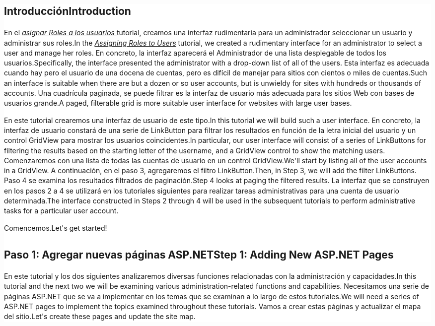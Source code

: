 
## <a name="introduction"></a><span data-ttu-id="a9555-113">Introducción</span><span class="sxs-lookup"><span data-stu-id="a9555-113">Introduction</span></span>

<span data-ttu-id="a9555-114">En el <a id="_msoanchor_1"> </a> [ *asignar Roles a los usuarios* ](../roles/assigning-roles-to-users-cs.md) tutorial, creamos una interfaz rudimentaria para un administrador seleccionar un usuario y administrar sus roles.</span><span class="sxs-lookup"><span data-stu-id="a9555-114">In the <a id="_msoanchor_1"></a>[*Assigning Roles to Users*](../roles/assigning-roles-to-users-cs.md) tutorial, we created a rudimentary interface for an administrator to select a user and manage her roles.</span></span> <span data-ttu-id="a9555-115">En concreto, la interfaz aparecerá el Administrador de una lista desplegable de todos los usuarios.</span><span class="sxs-lookup"><span data-stu-id="a9555-115">Specifically, the interface presented the administrator with a drop-down list of all of the users.</span></span> <span data-ttu-id="a9555-116">Esta interfaz es adecuada cuando hay pero el usuario de una docena de cuentas, pero es difícil de manejar para sitios con cientos o miles de cuentas.</span><span class="sxs-lookup"><span data-stu-id="a9555-116">Such an interface is suitable when there are but a dozen or so user accounts, but is unwieldy for sites with hundreds or thousands of accounts.</span></span> <span data-ttu-id="a9555-117">Una cuadrícula paginada, se puede filtrar es la interfaz de usuario más adecuada para los sitios Web con bases de usuarios grande.</span><span class="sxs-lookup"><span data-stu-id="a9555-117">A paged, filterable grid is more suitable user interface for websites with large user bases.</span></span>

<span data-ttu-id="a9555-118">En este tutorial crearemos una interfaz de usuario de este tipo.</span><span class="sxs-lookup"><span data-stu-id="a9555-118">In this tutorial we will build such a user interface.</span></span> <span data-ttu-id="a9555-119">En concreto, la interfaz de usuario constará de una serie de LinkButton para filtrar los resultados en función de la letra inicial del usuario y un control GridView para mostrar los usuarios coincidentes.</span><span class="sxs-lookup"><span data-stu-id="a9555-119">In particular, our user interface will consist of a series of LinkButtons for filtering the results based on the starting letter of the username, and a GridView control to show the matching users.</span></span> <span data-ttu-id="a9555-120">Comenzaremos con una lista de todas las cuentas de usuario en un control GridView.</span><span class="sxs-lookup"><span data-stu-id="a9555-120">We'll start by listing all of the user accounts in a GridView.</span></span> <span data-ttu-id="a9555-121">A continuación, en el paso 3, agregaremos el filtro LinkButton.</span><span class="sxs-lookup"><span data-stu-id="a9555-121">Then, in Step 3, we will add the filter LinkButtons.</span></span> <span data-ttu-id="a9555-122">Paso 4 se examina los resultados filtrados de paginación.</span><span class="sxs-lookup"><span data-stu-id="a9555-122">Step 4 looks at paging the filtered results.</span></span> <span data-ttu-id="a9555-123">La interfaz que se construyen en los pasos 2 a 4 se utilizará en los tutoriales siguientes para realizar tareas administrativas para una cuenta de usuario determinada.</span><span class="sxs-lookup"><span data-stu-id="a9555-123">The interface constructed in Steps 2 through 4 will be used in the subsequent tutorials to perform administrative tasks for a particular user account.</span></span>

<span data-ttu-id="a9555-124">Comencemos.</span><span class="sxs-lookup"><span data-stu-id="a9555-124">Let's get started!</span></span>

## <a name="step-1-adding-new-aspnet-pages"></a><span data-ttu-id="a9555-125">Paso 1: Agregar nuevas páginas ASP.NET</span><span class="sxs-lookup"><span data-stu-id="a9555-125">Step 1: Adding New ASP.NET Pages</span></span>

<span data-ttu-id="a9555-126">En este tutorial y los dos siguientes analizaremos diversas funciones relacionadas con la administración y capacidades.</span><span class="sxs-lookup"><span data-stu-id="a9555-126">In this tutorial and the next two we will be examining various administration-related functions and capabilities.</span></span> <span data-ttu-id="a9555-127">Necesitamos una serie de páginas ASP.NET que se va a implementar en los temas que se examinan a lo largo de estos tutoriales.</span><span class="sxs-lookup"><span data-stu-id="a9555-127">We will need a series of ASP.NET pages to implement the topics examined throughout these tutorials.</span></span> <span data-ttu-id="a9555-128">Vamos a crear estas páginas y actualizar el mapa del sitio.</span><span class="sxs-lookup"><span data-stu-id="a9555-128">Let's create these pages and update the site map.</span></span>
